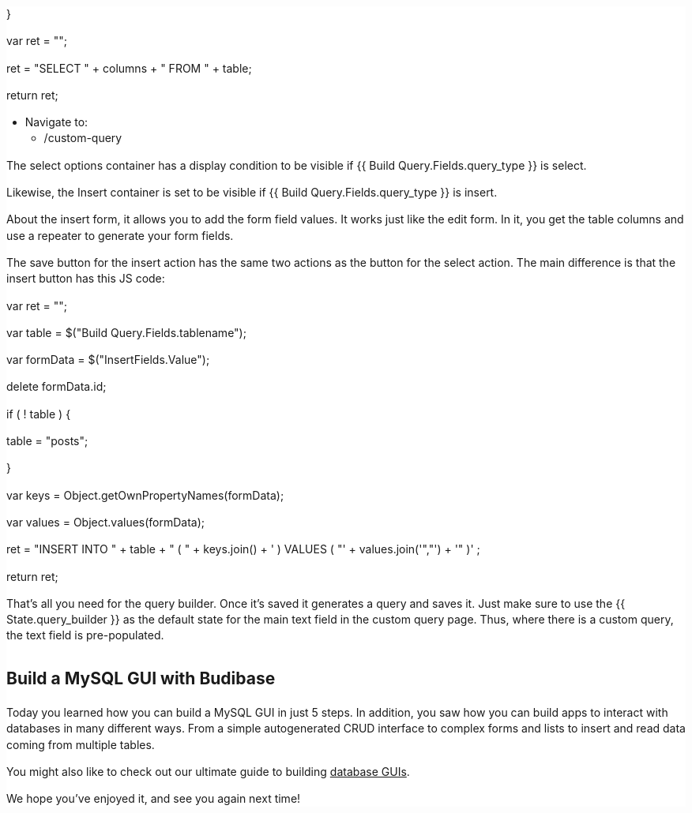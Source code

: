 }

var ret = "";

ret = "SELECT " + columns + " FROM " + table;

return ret;

* Navigate to:
  * /custom-query

The select options container has a display condition to be visible if {{ Build Query.Fields.query_type }} is select.

Likewise, the Insert container is set to be visible if {{ Build Query.Fields.query_type }} is insert.

About the insert form, it allows you to add the form field values. It works just like the edit form. In it, you get the table columns and use a repeater to generate your form fields.

The save button for the insert action has the same two actions as the button for the select action. The main difference is that the insert button has this JS code:

var ret = "";

var table = $("Build Query.Fields.tablename");

var formData = $("InsertFields.Value");

delete formData.id;

if ( ! table ) {

table = "posts";

}

var keys = Object.getOwnPropertyNames(formData);

var values = Object.values(formData);

ret = "INSERT INTO " + table + " ( " + keys.join() + ' ) VALUES ( "' + values.join('","') + '" )' ;

return ret;

That’s all you need for the query builder. Once it’s saved it generates a query and saves it. Just make sure to use the {{ State.query_builder }} as the default state for the main text field in the custom query page. Thus, where there is a custom query, the text field is pre-populated.

## Build a MySQL GUI with Budibase

Today you learned how you can build a MySQL GUI in just 5 steps. In addition, you saw how you can build apps to interact with databases in many different ways. From a simple autogenerated CRUD interface to complex forms and lists to insert and read data coming from multiple tables.

You might also like to check out our ultimate guide to building [database GUIs](https://budibase.com/blog/tutorials/database-gui/).

We hope you’ve enjoyed it, and see you again next time!